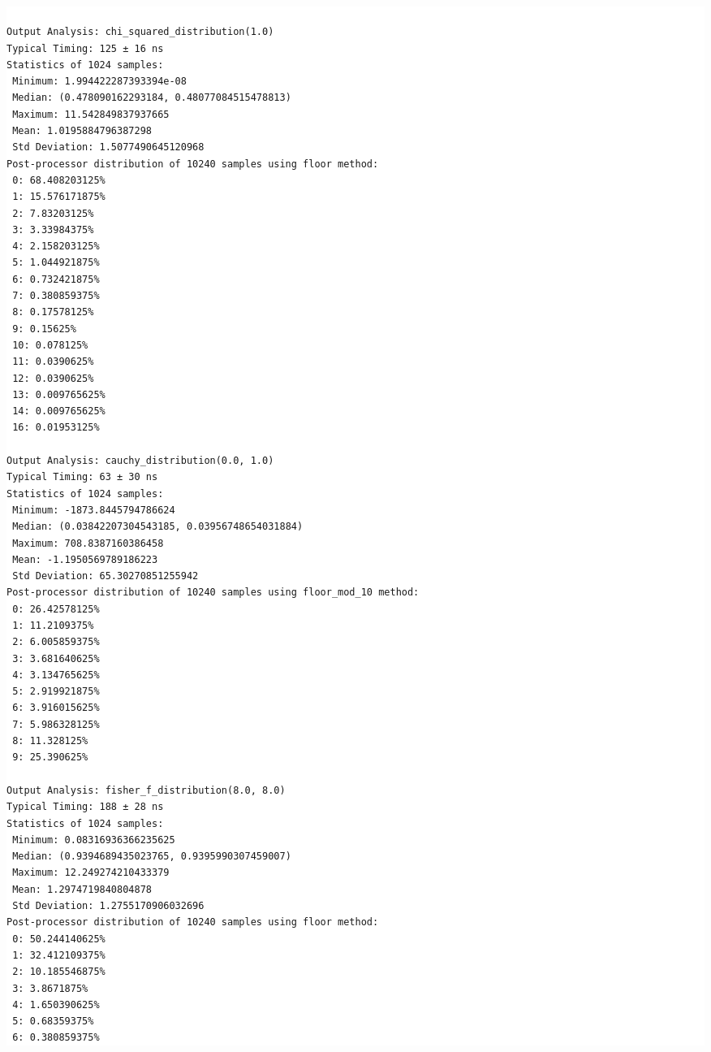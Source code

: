 ```

Output Analysis: chi_squared_distribution(1.0)
Typical Timing: 125 ± 16 ns
Statistics of 1024 samples:
 Minimum: 1.994422287393394e-08
 Median: (0.478090162293184, 0.48077084515478813)
 Maximum: 11.542849837937665
 Mean: 1.0195884796387298
 Std Deviation: 1.5077490645120968
Post-processor distribution of 10240 samples using floor method:
 0: 68.408203125%
 1: 15.576171875%
 2: 7.83203125%
 3: 3.33984375%
 4: 2.158203125%
 5: 1.044921875%
 6: 0.732421875%
 7: 0.380859375%
 8: 0.17578125%
 9: 0.15625%
 10: 0.078125%
 11: 0.0390625%
 12: 0.0390625%
 13: 0.009765625%
 14: 0.009765625%
 16: 0.01953125%

Output Analysis: cauchy_distribution(0.0, 1.0)
Typical Timing: 63 ± 30 ns
Statistics of 1024 samples:
 Minimum: -1873.8445794786624
 Median: (0.03842207304543185, 0.03956748654031884)
 Maximum: 708.8387160386458
 Mean: -1.1950569789186223
 Std Deviation: 65.30270851255942
Post-processor distribution of 10240 samples using floor_mod_10 method:
 0: 26.42578125%
 1: 11.2109375%
 2: 6.005859375%
 3: 3.681640625%
 4: 3.134765625%
 5: 2.919921875%
 6: 3.916015625%
 7: 5.986328125%
 8: 11.328125%
 9: 25.390625%

Output Analysis: fisher_f_distribution(8.0, 8.0)
Typical Timing: 188 ± 28 ns
Statistics of 1024 samples:
 Minimum: 0.08316936366235625
 Median: (0.9394689435023765, 0.9395990307459007)
 Maximum: 12.249274210433379
 Mean: 1.2974719840804878
 Std Deviation: 1.2755170906032696
Post-processor distribution of 10240 samples using floor method:
 0: 50.244140625%
 1: 32.412109375%
 2: 10.185546875%
 3: 3.8671875%
 4: 1.650390625%
 5: 0.68359375%
 6: 0.380859375%
```